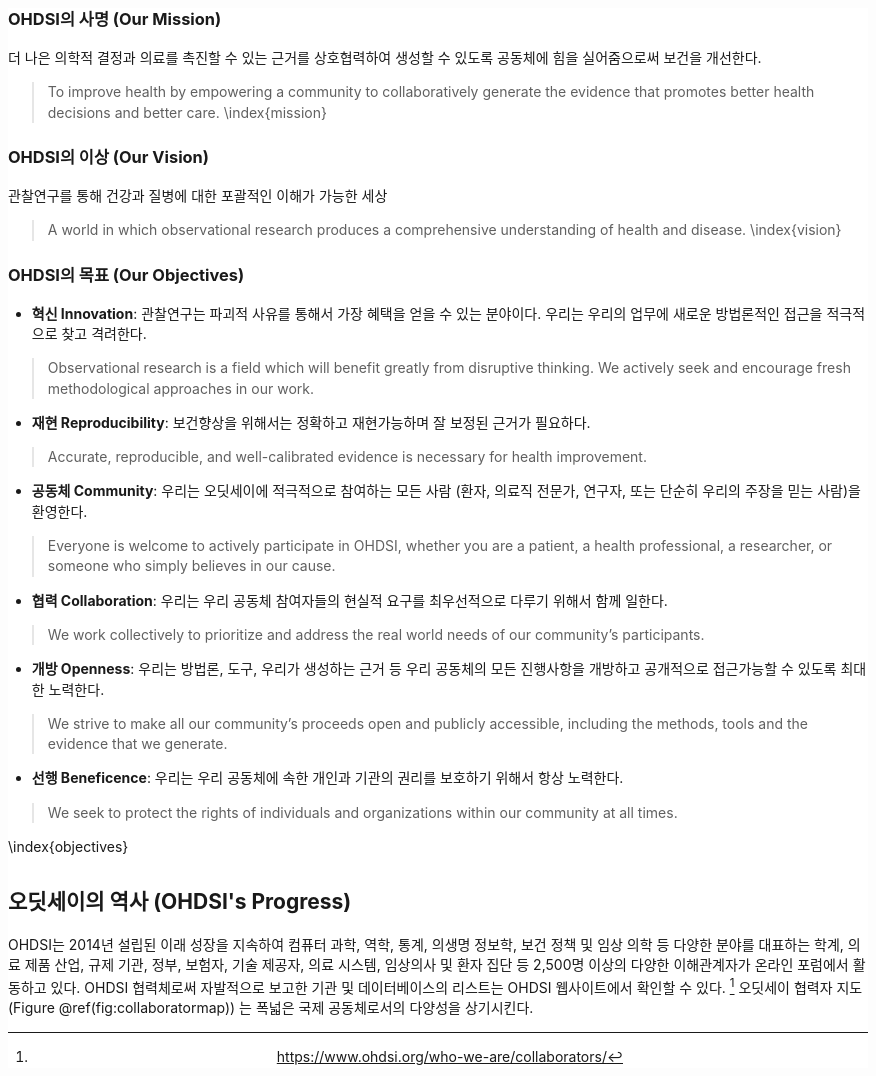 ### OHDSI의 사명 (Our Mission)

더 나은 의학적 결정과 의료를 촉진할 수 있는 근거를 상호협력하여 생성할 수 있도록 공동체에 힘을 실어줌으로써 보건을 개선한다.

> To improve health by empowering a community to collaboratively generate the evidence that promotes better health decisions and better care. \index{mission}

### OHDSI의 이상 (Our Vision)

관찰연구를 통해 건강과 질병에 대한 포괄적인 이해가 가능한 세상

> A world in which observational research produces a comprehensive understanding of health and disease. \index{vision}

### OHDSI의 목표 (Our Objectives)

* **혁신 Innovation**: 관찰연구는 파괴적 사유를 통해서 가장 혜택을 얻을 수 있는 분야이다. 우리는 우리의 업무에 새로운 방법론적인 접근을 적극적으로 찾고 격려한다.

> Observational research is a field which will benefit greatly from disruptive thinking. We actively seek and encourage fresh methodological approaches in our work.

* **재현 Reproducibility**: 보건향상을 위해서는 정확하고 재현가능하며 잘 보정된 근거가 필요하다.

> Accurate, reproducible, and well-calibrated evidence is necessary for health improvement.

* **공동체 Community**: 우리는 오딧세이에 적극적으로 참여하는 모든 사람 (환자, 의료직 전문가, 연구자, 또는 단순히 우리의 주장을 믿는 사람)을 환영한다.

> Everyone is welcome to actively participate in OHDSI, whether you are a patient, a health professional, a researcher, or someone who simply believes in our cause.

* **협력 Collaboration**: 우리는 우리 공동체 참여자들의 현실적 요구를 최우선적으로 다루기 위해서 함께 일한다.

> We work collectively to prioritize and address the real world needs of our community’s participants.

* **개방 Openness**: 우리는 방법론, 도구, 우리가 생성하는 근거 등 우리 공동체의 모든 진행사항을 개방하고 공개적으로 접근가능할 수 있도록 최대한 노력한다.

> We strive to make all our community’s proceeds open and publicly accessible, including the methods, tools and the evidence that we generate.

* **선행 Beneficence**: 우리는 우리 공동체에 속한 개인과 기관의 권리를 보호하기 위해서 항상 노력한다.

> We seek to protect the rights of individuals and organizations within our community at all times.

\index{objectives}

## 오딧세이의 역사 (OHDSI's Progress)

OHDSI는 2014년 설립된 이래 성장을 지속하여 컴퓨터 과학, 역학, 통계, 의생명 정보학, 보건 정책 및 임상 의학 등 다양한 분야를 대표하는 학계, 의료 제품 산업, 규제 기관, 정부, 보험자, 기술 제공자, 의료 시스템, 임상의사 및 환자 집단 등 2,500명 이상의 다양한 이해관계자가 온라인 포럼에서 활동하고 있다. OHDSI 협력체로써 자발적으로 보고한 기관 및 데이터베이스의 리스트는 OHDSI 웹사이트에서 확인할 수 있다. [^collaboratorUrl] 오딧세이 협력자 지도 (Figure \@ref(fig:collaboratormap)) 는 폭넓은 국제 공동체로서의 다양성을 상기시킨다.

[^collaboratorUrl]: https://www.ohdsi.org/who-we-are/collaborators/

<div class="figure" style="text-align: center">

[^GitUrl]: https://github.com/OHDSI